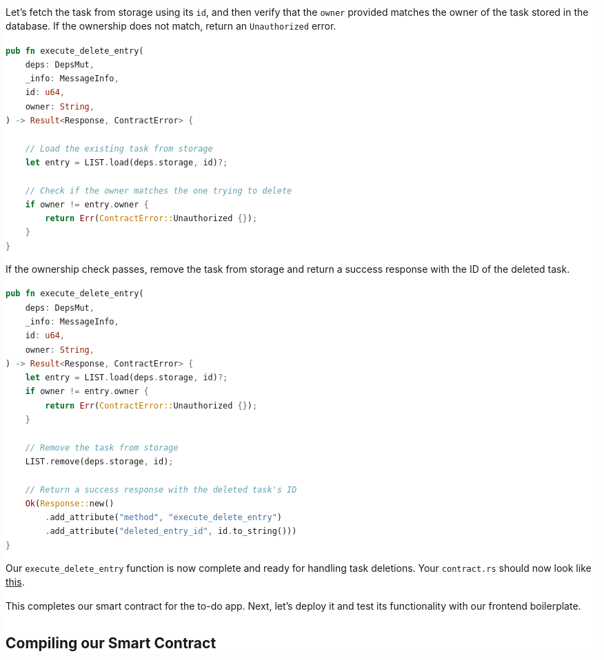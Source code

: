 Let’s fetch the task from storage using its `id`, and then verify that the `owner` provided matches the owner of the task stored in the database. If the ownership does not match, return an `Unauthorized` error.

```rust
pub fn execute_delete_entry(
    deps: DepsMut,
    _info: MessageInfo,
    id: u64,
    owner: String,
) -> Result<Response, ContractError> {

    // Load the existing task from storage
    let entry = LIST.load(deps.storage, id)?;

    // Check if the owner matches the one trying to delete
    if owner != entry.owner {
        return Err(ContractError::Unauthorized {});
    }
}
```

If the ownership check passes, remove the task from storage and return a success response with the ID of the deleted task.

```rust
pub fn execute_delete_entry(
    deps: DepsMut,
    _info: MessageInfo,
    id: u64,
    owner: String,
) -> Result<Response, ContractError> {
    let entry = LIST.load(deps.storage, id)?;
    if owner != entry.owner {
        return Err(ContractError::Unauthorized {});
    }

    // Remove the task from storage
    LIST.remove(deps.storage, id);

    // Return a success response with the deleted task's ID
    Ok(Response::new()
        .add_attribute("method", "execute_delete_entry")
        .add_attribute("deleted_entry_id", id.to_string()))
}
```

Our `execute_delete_entry` function is now complete and ready for handling task deletions. Your `contract.rs` should now look like [this](https://github.com/0xmetaschool/building-on-MANTRA-chain/blob/complete-code/contract/src/contract.rs). 

This completes our smart contract for the to-do app. Next, let’s deploy it and test its functionality with our frontend boilerplate.

## Compiling our Smart Contract
